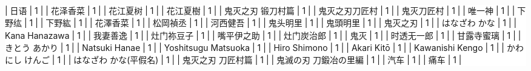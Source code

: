 | 日语 | 1 |
| 花泽香菜 | 1 |
| 花江夏树 | 1 |
| 花江夏樹 | 1 |
| 鬼灭之刃 锻刀村篇 | 1 |
| 鬼灭之刃刀匠村 | 1 |
| 鬼灭刀匠村 | 1 |
| 唯一神 | 1 |
| 下野纮 | 1 |
| 下野紘 | 1 |
| 花澤香菜 | 1 |
| 松岡禎丞 | 1 |
| 河西健吾 | 1 |
| 鬼头明里 | 1 |
| 鬼頭明里 | 1 |
| 鬼灭之刃 | 1 |
| はなざわ かな | 1 |
| Kana Hanazawa | 1 |
| 我妻善逸 | 1 |
| 灶门祢豆子 | 1 |
| 嘴平伊之助 | 1 |
| 灶门炭治郎 | 1 |
| 鬼灭 | 1 |
| 时透无一郎 | 1 |
| 甘露寺蜜璃 | 1 |
| きとう あかり | 1 |
| Natsuki Hanae | 1 |
| Yoshitsugu Matsuoka | 1 |
| Hiro Shimono | 1 |
| Akari Kitō | 1 |
| Kawanishi Kengo | 1 |
| かわにし けんご | 1 |
| はなざわ かな(平假名) | 1 |
| 鬼灭之刃 刀匠村篇 | 1 |
| 鬼滅の刃 刀鍛冶の里編 | 1 |
| 汽车 | 1 |
| 痛车 | 1 |